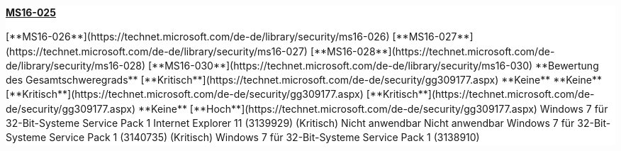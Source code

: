 [**MS16-025**](https://technet.microsoft.com/de-de/library/security/ms16-025)
</td>
<td style="border:1px solid black;">
[**MS16-026**](https://technet.microsoft.com/de-de/library/security/ms16-026)
</td>
<td style="border:1px solid black;">
[**MS16-027**](https://technet.microsoft.com/de-de/library/security/ms16-027)
</td>
<td style="border:1px solid black;">
[**MS16-028**](https://technet.microsoft.com/de-de/library/security/ms16-028)
</td>
<td style="border:1px solid black;">
[**MS16-030**](https://technet.microsoft.com/de-de/library/security/ms16-030)
</td>
</tr>
<tr>
<td style="border:1px solid black;">
**Bewertung des Gesamtschweregrads**
</td>
<td style="border:1px solid black;">
[**Kritisch**](https://technet.microsoft.com/de-de/security/gg309177.aspx)
</td>
<td style="border:1px solid black;">
**Keine**
</td>
<td style="border:1px solid black;">
**Keine**
</td>
<td style="border:1px solid black;">
[**Kritisch**](https://technet.microsoft.com/de-de/security/gg309177.aspx)
</td>
<td style="border:1px solid black;">
[**Kritisch**](https://technet.microsoft.com/de-de/security/gg309177.aspx)
</td>
<td style="border:1px solid black;">
**Keine**
</td>
<td style="border:1px solid black;">
[**Hoch**](https://technet.microsoft.com/de-de/security/gg309177.aspx)
</td>
</tr>
<tr>
<td style="border:1px solid black;">
Windows 7 für 32-Bit-Systeme Service Pack 1
</td>
<td style="border:1px solid black;">
Internet Explorer 11  
(3139929)  
(Kritisch)
</td>
<td style="border:1px solid black;">
Nicht anwendbar
</td>
<td style="border:1px solid black;">
Nicht anwendbar
</td>
<td style="border:1px solid black;">
Windows 7 für 32-Bit-Systeme Service Pack 1  
(3140735)  
(Kritisch)
</td>
<td style="border:1px solid black;">
Windows 7 für 32-Bit-Systeme Service Pack 1  
(3138910)  